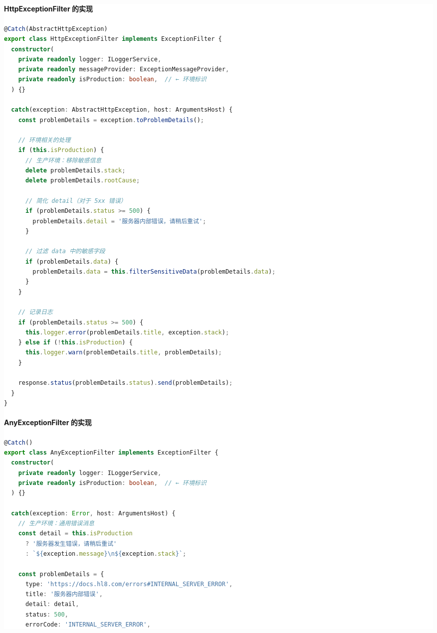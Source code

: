 #### HttpExceptionFilter 的实现

```typescript
@Catch(AbstractHttpException)
export class HttpExceptionFilter implements ExceptionFilter {
  constructor(
    private readonly logger: ILoggerService,
    private readonly messageProvider: ExceptionMessageProvider,
    private readonly isProduction: boolean,  // ← 环境标识
  ) {}

  catch(exception: AbstractHttpException, host: ArgumentsHost) {
    const problemDetails = exception.toProblemDetails();
    
    // 环境相关的处理
    if (this.isProduction) {
      // 生产环境：移除敏感信息
      delete problemDetails.stack;
      delete problemDetails.rootCause;
      
      // 简化 detail（对于 5xx 错误）
      if (problemDetails.status >= 500) {
        problemDetails.detail = '服务器内部错误，请稍后重试';
      }
      
      // 过滤 data 中的敏感字段
      if (problemDetails.data) {
        problemDetails.data = this.filterSensitiveData(problemDetails.data);
      }
    }
    
    // 记录日志
    if (problemDetails.status >= 500) {
      this.logger.error(problemDetails.title, exception.stack);
    } else if (!this.isProduction) {
      this.logger.warn(problemDetails.title, problemDetails);
    }
    
    response.status(problemDetails.status).send(problemDetails);
  }
}
```

#### AnyExceptionFilter 的实现

```typescript
@Catch()
export class AnyExceptionFilter implements ExceptionFilter {
  constructor(
    private readonly logger: ILoggerService,
    private readonly isProduction: boolean,  // ← 环境标识
  ) {}

  catch(exception: Error, host: ArgumentsHost) {
    // 生产环境：通用错误消息
    const detail = this.isProduction
      ? '服务器发生错误，请稍后重试'
      : `${exception.message}\n${exception.stack}`;
    
    const problemDetails = {
      type: 'https://docs.hl8.com/errors#INTERNAL_SERVER_ERROR',
      title: '服务器内部错误',
      detail: detail,
      status: 500,
      errorCode: 'INTERNAL_SERVER_ERROR',
```